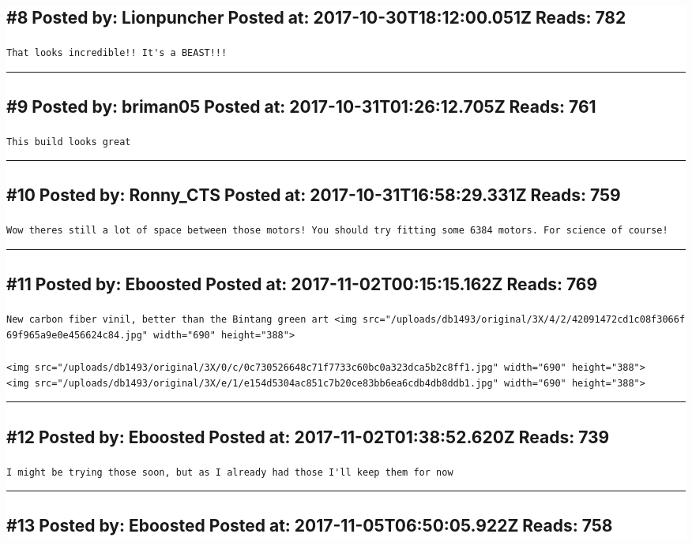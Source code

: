 ## \#8 Posted by: Lionpuncher Posted at: 2017-10-30T18:12:00.051Z Reads: 782

```
That looks incredible!! It's a BEAST!!!
```

---
## \#9 Posted by: briman05 Posted at: 2017-10-31T01:26:12.705Z Reads: 761

```
This build looks great
```

---
## \#10 Posted by: Ronny_CTS Posted at: 2017-10-31T16:58:29.331Z Reads: 759

```
Wow theres still a lot of space between those motors! You should try fitting some 6384 motors. For science of course!
```

---
## \#11 Posted by: Eboosted Posted at: 2017-11-02T00:15:15.162Z Reads: 769

```
New carbon fiber vinil, better than the Bintang green art <img src="/uploads/db1493/original/3X/4/2/42091472cd1c08f3066f69f965a9e0e456624c84.jpg" width="690" height="388">

<img src="/uploads/db1493/original/3X/0/c/0c730526648c71f7733c60bc0a323dca5b2c8ff1.jpg" width="690" height="388">
<img src="/uploads/db1493/original/3X/e/1/e154d5304ac851c7b20ce83bb6ea6cdb4db8ddb1.jpg" width="690" height="388">
```

---
## \#12 Posted by: Eboosted Posted at: 2017-11-02T01:38:52.620Z Reads: 739

```
I might be trying those soon, but as I already had those I'll keep them for now
```

---
## \#13 Posted by: Eboosted Posted at: 2017-11-05T06:50:05.922Z Reads: 758
